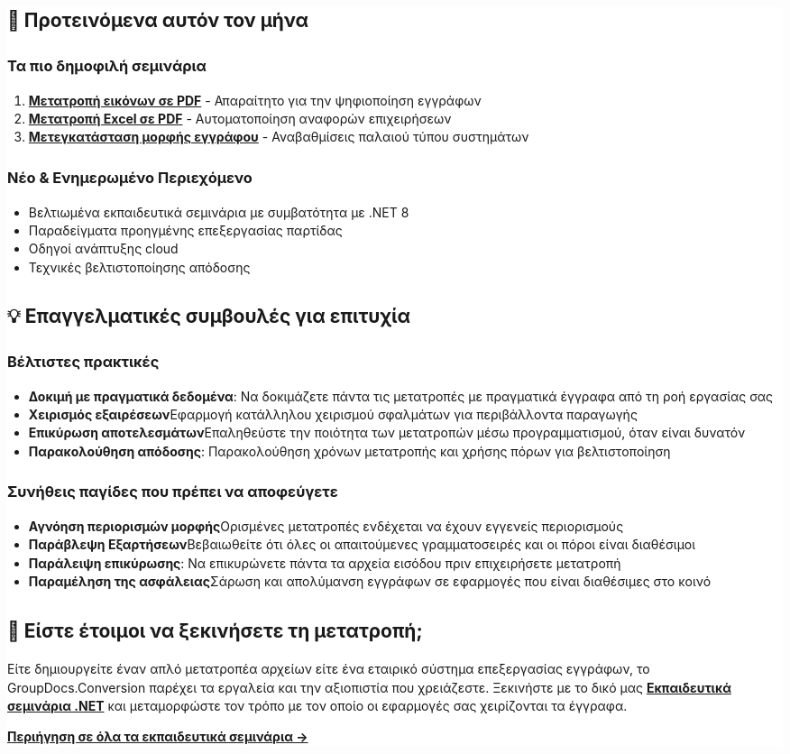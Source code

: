 ## 🌟 Προτεινόμενα αυτόν τον μήνα

### Τα πιο δημοφιλή σεμινάρια
1. **[Μετατροπή εικόνων σε PDF](./net/guide-to-file-conversion-to-pdf/)** - Απαραίτητο για την ψηφιοποίηση εγγράφων
2. **[Μετατροπή Excel σε PDF](./net/guide-to-file-conversion-to-pdf/)** - Αυτοματοποίηση αναφορών επιχειρήσεων
3. **[Μετεγκατάσταση μορφής εγγράφου](./net/guide-to-document-conversion/)** - Αναβαθμίσεις παλαιού τύπου συστημάτων

### Νέο & Ενημερωμένο Περιεχόμενο
- Βελτιωμένα εκπαιδευτικά σεμινάρια με συμβατότητα με .NET 8
- Παραδείγματα προηγμένης επεξεργασίας παρτίδας
- Οδηγοί ανάπτυξης cloud
- Τεχνικές βελτιστοποίησης απόδοσης

## 💡 Επαγγελματικές συμβουλές για επιτυχία

### **Βέλτιστες πρακτικές**
- **Δοκιμή με πραγματικά δεδομένα**: Να δοκιμάζετε πάντα τις μετατροπές με πραγματικά έγγραφα από τη ροή εργασίας σας
- **Χειρισμός εξαιρέσεων**Εφαρμογή κατάλληλου χειρισμού σφαλμάτων για περιβάλλοντα παραγωγής
- **Επικύρωση αποτελεσμάτων**Επαληθεύστε την ποιότητα των μετατροπών μέσω προγραμματισμού, όταν είναι δυνατόν
- **Παρακολούθηση απόδοσης**: Παρακολούθηση χρόνων μετατροπής και χρήσης πόρων για βελτιστοποίηση

### **Συνήθεις παγίδες που πρέπει να αποφεύγετε**
- **Αγνόηση περιορισμών μορφής**Ορισμένες μετατροπές ενδέχεται να έχουν εγγενείς περιορισμούς
- **Παράβλεψη Εξαρτήσεων**Βεβαιωθείτε ότι όλες οι απαιτούμενες γραμματοσειρές και οι πόροι είναι διαθέσιμοι
- **Παράλειψη επικύρωσης**: Να επικυρώνετε πάντα τα αρχεία εισόδου πριν επιχειρήσετε μετατροπή
- **Παραμέληση της ασφάλειας**Σάρωση και απολύμανση εγγράφων σε εφαρμογές που είναι διαθέσιμες στο κοινό


## 🚀 Είστε έτοιμοι να ξεκινήσετε τη μετατροπή;

Είτε δημιουργείτε έναν απλό μετατροπέα αρχείων είτε ένα εταιρικό σύστημα επεξεργασίας εγγράφων, το GroupDocs.Conversion παρέχει τα εργαλεία και την αξιοπιστία που χρειάζεστε. Ξεκινήστε με το δικό μας **[Εκπαιδευτικά σεμινάρια .NET](./net/)** και μεταμορφώστε τον τρόπο με τον οποίο οι εφαρμογές σας χειρίζονται τα έγγραφα.

**[Περιήγηση σε όλα τα εκπαιδευτικά σεμινάρια →](./net/)**